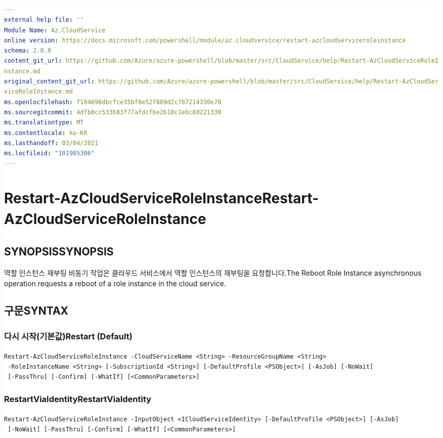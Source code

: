 ```yaml
---
external help file: ''
Module Name: Az.CloudService
online version: https://docs.microsoft.com/powershell/module/az.cloudservice/restart-azcloudserviceroleinstance
schema: 2.0.0
content_git_url: https://github.com/Azure/azure-powershell/blob/master/src/CloudService/help/Restart-AzCloudServiceRoleInstance.md
original_content_git_url: https://github.com/Azure/azure-powershell/blob/master/src/CloudService/help/Restart-AzCloudServiceRoleInstance.md
ms.openlocfilehash: f184696dbcfce35bf6e52f889d2c787214330e70
ms.sourcegitcommit: 4dfb0cc533b83f77afdcfbe2618c1e6c8d221330
ms.translationtype: MT
ms.contentlocale: ko-KR
ms.lasthandoff: 03/04/2021
ms.locfileid: "101985306"
---
```

# <span data-ttu-id="81d0d-101">Restart-AzCloudServiceRoleInstance</span><span class="sxs-lookup"><span data-stu-id="81d0d-101">Restart-AzCloudServiceRoleInstance</span></span>

## <span data-ttu-id="81d0d-102">SYNOPSIS</span><span class="sxs-lookup"><span data-stu-id="81d0d-102">SYNOPSIS</span></span>
<span data-ttu-id="81d0d-103">역할 인스턴스 재부팅 비동기 작업은 클라우드 서비스에서 역할 인스턴스의 재부팅을 요청합니다.</span><span class="sxs-lookup"><span data-stu-id="81d0d-103">The Reboot Role Instance asynchronous operation requests a reboot of a role instance in the cloud service.</span></span>

## <span data-ttu-id="81d0d-104">구문</span><span class="sxs-lookup"><span data-stu-id="81d0d-104">SYNTAX</span></span>

### <span data-ttu-id="81d0d-105">다시 시작(기본값)</span><span class="sxs-lookup"><span data-stu-id="81d0d-105">Restart (Default)</span></span>
```
Restart-AzCloudServiceRoleInstance -CloudServiceName <String> -ResourceGroupName <String>
 -RoleInstanceName <String> [-SubscriptionId <String>] [-DefaultProfile <PSObject>] [-AsJob] [-NoWait]
 [-PassThru] [-Confirm] [-WhatIf] [<CommonParameters>]
```

### <span data-ttu-id="81d0d-106">RestartViaIdentity</span><span class="sxs-lookup"><span data-stu-id="81d0d-106">RestartViaIdentity</span></span>
```
Restart-AzCloudServiceRoleInstance -InputObject <ICloudServiceIdentity> [-DefaultProfile <PSObject>] [-AsJob]
 [-NoWait] [-PassThru] [-Confirm] [-WhatIf] [<CommonParameters>]
```
